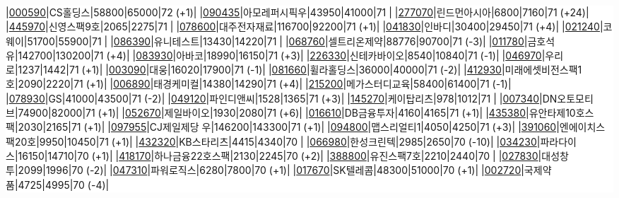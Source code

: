 |[000590](https://finance.daum.net/quotes/A000590)|CS홀딩스|58800|65000|72 (+1)|
|[090435](https://finance.daum.net/quotes/A090435)|아모레퍼시픽우|43950|41000|71 |
|[277070](https://finance.daum.net/quotes/A277070)|린드먼아시아|6800|7160|71 (+24)|
|[445970](https://finance.daum.net/quotes/A445970)|신영스팩9호|2065|2275|71 |
|[078600](https://finance.daum.net/quotes/A078600)|대주전자재료|116700|92200|71 (+1)|
|[041830](https://finance.daum.net/quotes/A041830)|인바디|30400|29450|71 (+4)|
|[021240](https://finance.daum.net/quotes/A021240)|코웨이|51700|55900|71 |
|[086390](https://finance.daum.net/quotes/A086390)|유니테스트|13430|14220|71 |
|[068760](https://finance.daum.net/quotes/A068760)|셀트리온제약|88776|90700|71 (-3)|
|[011780](https://finance.daum.net/quotes/A011780)|금호석유|142700|130200|71 (+4)|
|[083930](https://finance.daum.net/quotes/A083930)|아바코|18990|16150|71 (+3)|
|[226330](https://finance.daum.net/quotes/A226330)|신테카바이오|8540|10840|71 (-1)|
|[046970](https://finance.daum.net/quotes/A046970)|우리로|1237|1442|71 (+1)|
|[003090](https://finance.daum.net/quotes/A003090)|대웅|16020|17900|71 (-1)|
|[081660](https://finance.daum.net/quotes/A081660)|휠라홀딩스|36000|40000|71 (-2)|
|[412930](https://finance.daum.net/quotes/A412930)|미래에셋비전스팩1호|2090|2220|71 (+1)|
|[006890](https://finance.daum.net/quotes/A006890)|태경케미컬|14380|14290|71 (+4)|
|[215200](https://finance.daum.net/quotes/A215200)|메가스터디교육|58400|61400|71 (-1)|
|[078930](https://finance.daum.net/quotes/A078930)|GS|41000|43500|71 (-2)|
|[049120](https://finance.daum.net/quotes/A049120)|파인디앤씨|1528|1365|71 (+3)|
|[145270](https://finance.daum.net/quotes/A145270)|케이탑리츠|978|1012|71 |
|[007340](https://finance.daum.net/quotes/A007340)|DN오토모티브|74900|82000|71 (+1)|
|[052670](https://finance.daum.net/quotes/A052670)|제일바이오|1930|2080|71 (+6)|
|[016610](https://finance.daum.net/quotes/A016610)|DB금융투자|4160|4165|71 (+1)|
|[435380](https://finance.daum.net/quotes/A435380)|유안타제10호스팩|2030|2165|71 (+1)|
|[097955](https://finance.daum.net/quotes/A097955)|CJ제일제당 우|146200|143300|71 (+1)|
|[094800](https://finance.daum.net/quotes/A094800)|맵스리얼티1|4050|4250|71 (+3)|
|[391060](https://finance.daum.net/quotes/A391060)|엔에이치스팩20호|9950|10450|71 (+1)|
|[432320](https://finance.daum.net/quotes/A432320)|KB스타리츠|4415|4340|70 |
|[066980](https://finance.daum.net/quotes/A066980)|한성크린텍|2985|2650|70 (-10)|
|[034230](https://finance.daum.net/quotes/A034230)|파라다이스|16150|14710|70 (+1)|
|[418170](https://finance.daum.net/quotes/A418170)|하나금융22호스팩|2130|2245|70 (+2)|
|[388800](https://finance.daum.net/quotes/A388800)|유진스팩7호|2210|2440|70 |
|[027830](https://finance.daum.net/quotes/A027830)|대성창투|2099|1996|70 (-2)|
|[047310](https://finance.daum.net/quotes/A047310)|파워로직스|6280|7800|70 (+1)|
|[017670](https://finance.daum.net/quotes/A017670)|SK텔레콤|48300|51000|70 (+1)|
|[002720](https://finance.daum.net/quotes/A002720)|국제약품|4725|4995|70 (-4)|